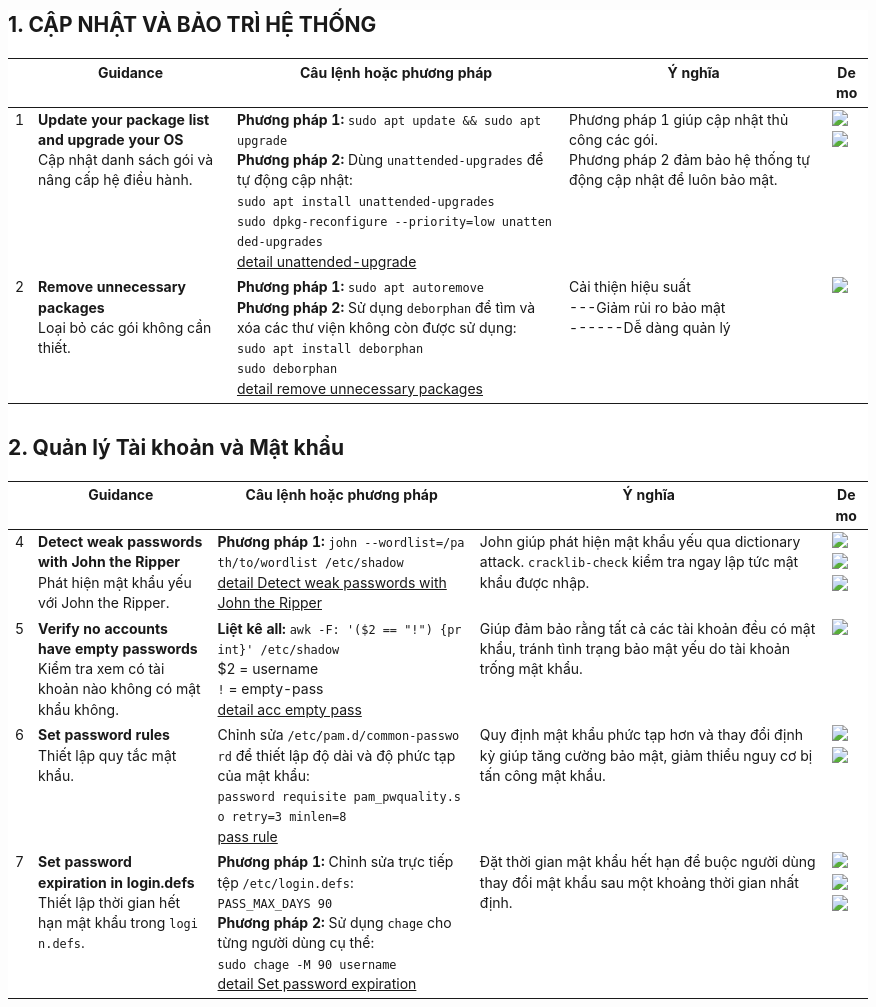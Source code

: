 
## 1. CẬP NHẬT VÀ BẢO TRÌ HỆ THỐNG

|  | Guidance                                                                                          | Câu lệnh hoặc phương pháp                                                                                       | Ý nghĩa                                                                                                           | Demo |
|------|---------------------------------------------------------------------------------------------------|-----------------------------------------------------------------------------------------------------------------|-------------------------------------------------------------------------------------------------------------------|------|
| 1    | **Update your package list and upgrade your OS** <br> Cập nhật danh sách gói và nâng cấp hệ điều hành.  | **Phương pháp 1:** `sudo apt update && sudo apt upgrade` <br> **Phương pháp 2:** Dùng `unattended-upgrades` để tự động cập nhật: <br> `sudo apt install unattended-upgrades` <br> `sudo dpkg-reconfigure --priority=low unattended-upgrades` <br> [detail unattended-upgrade](https://github.com/phat1235/Cong-ty-TNHH-Phan-mem-NhanHoa/blob/main/1CongtyNhanHoa/Thuchanhtrenthietbi/DellServer/Ubuntu/SecUbuntu/Update%20your%20packet%20list%20and%20upgrade%20you%20OS.md) | Phương pháp 1 giúp cập nhật thủ công các gói. <br>Phương pháp 2 đảm bảo hệ thống tự động cập nhật để luôn bảo mật.   | <img src = "https://img001.prntscr.com/file/img001/nMFjseaDRx6j9Pf9JD1p1A.png" width="100000000 "> ![](https://img001.prntscr.com/file/img001/39H39nApQUqGtO-jzT1emw.png) |
| 2    | **Remove unnecessary packages** <br> Loại bỏ các gói không cần thiết.                                  | **Phương pháp 1:** `sudo apt autoremove` <br> **Phương pháp 2:** Sử dụng `deborphan` để tìm và xóa các thư viện không còn được sử dụng: <br> `sudo apt install deborphan` <br> `sudo deborphan`  <br> [detail remove unnecessary packages](https://github.com/phat1235/Cong-ty-TNHH-Phan-mem-NhanHoa/blob/main/1CongtyNhanHoa/Thuchanhtrenthietbi/DellServer/Ubuntu/SecUbuntu/Remove%20unnecessary%20packages.md)    |Cải thiện hiệu suất <br> ---Giảm rủi ro bảo mật  <br>  ------Dễ dàng quản lý | ![](https://img001.prntscr.com/file/img001/TWelRqwcTFiRmqYuv87CvQ.png)  |
## 2. Quản lý Tài khoản và Mật khẩu
|  | Guidance                                                                                          | Câu lệnh hoặc phương pháp                                                                                       | Ý nghĩa                                                                                                           | Demo |
|------|---------------------------------------------------------------------------------------------------|-----------------------------------------------------------------------------------------------------------------|-------------------------------------------------------------------------------------------------------------------|------|
| 4    | **Detect weak passwords with John the Ripper** <br> Phát hiện mật khẩu yếu với John the Ripper.         | **Phương pháp 1:** `john --wordlist=/path/to/wordlist /etc/shadow` <br> [detail Detect weak passwords with John the Ripper](https://github.com/phat1235/Cong-ty-TNHH-Phan-mem-NhanHoa/blob/main/1CongtyNhanHoa/Thuchanhtrenthietbi/DellServer/Ubuntu/SecUbuntu/John%20the%20Ripper.md) | John giúp phát hiện mật khẩu yếu qua dictionary attack. `cracklib-check` kiểm tra ngay lập tức mật khẩu được nhập. | ![](https://img001.prntscr.com/file/img001/0aNJU86LSzSSHnBDX2agmw.png)![](	https://img001.prntscr.com/file/img001/GlwpxLJZRi6hMLfTZnn8ng.png)![](https://img001.prntscr.com/file/img001/C2lRXY8fR_63x6SpmotJRw.png)|
| 5    | **Verify no accounts have empty passwords** <br> Kiểm tra xem có tài khoản nào không có mật khẩu không. | **Liệt kê all:** `awk -F: '($2 == "!") {print}' /etc/shadow` <br> $2 = username <br> `!` = empty-pass <br> [detail acc empty pass](https://github.com/phat1235/Cong-ty-TNHH-Phan-mem-NhanHoa/blob/main/1CongtyNhanHoa/Thuchanhtrenthietbi/DellServer/Ubuntu/SecUbuntu/Verify%20no%20accounts%20have%20empty%20passwords.md) | Giúp đảm bảo rằng tất cả các tài khoản đều có mật khẩu, tránh tình trạng bảo mật yếu do tài khoản trống mật khẩu. |![](https://img001.prntscr.com/file/img001/d5c1GQryR5O5_YCZic1kDg.png) |
| 6    | **Set password rules** <br> Thiết lập quy tắc mật khẩu.                                                |  Chỉnh sửa `/etc/pam.d/common-password` để thiết lập độ dài và độ phức tạp của mật khẩu: <br> `password requisite pam_pwquality.so retry=3 minlen=8` <br> [pass rule](https://github.com/phat1235/Cong-ty-TNHH-Phan-mem-NhanHoa/blob/main/1CongtyNhanHoa/Thuchanhtrenthietbi/DellServer/Ubuntu/SecUbuntu/Set%20password%20rules.md)| Quy định mật khẩu phức tạp hơn và thay đổi định kỳ giúp tăng cường bảo mật, giảm thiểu nguy cơ bị tấn công mật khẩu. |![](https://img001.prntscr.com/file/img001/NsX4EPIuQjq8UOhI6EbE9g.png) ![](https://img001.prntscr.com/file/img001/_lDX4TTNQFOxHjDhB2DLJw.png) |
| 7    | **Set password expiration in login.defs** <br> Thiết lập thời gian hết hạn mật khẩu trong `login.defs`. | **Phương pháp 1:** Chỉnh sửa trực tiếp tệp `/etc/login.defs`: <br> `PASS_MAX_DAYS 90` <br> **Phương pháp 2:** Sử dụng `chage` cho từng người dùng cụ thể: <br> `sudo chage -M 90 username` <br> [detail Set password expiration](https://github.com/phat1235/Cong-ty-TNHH-Phan-mem-NhanHoa/blob/main/1CongtyNhanHoa/Thuchanhtrenthietbi/DellServer/Ubuntu/SecUbuntu/Set%20password%20expiration%20in%20login.defs.md)| Đặt thời gian mật khẩu hết hạn để buộc người dùng thay đổi mật khẩu sau một khoảng thời gian nhất định.             | ![](https://img001.prntscr.com/file/img001/kIP6s0D5QPmkLi9b5OESLA.png)![](https://img001.prntscr.com/file/img001/NUPUZ5a2Rl-WjLPCQq8RvA.png)![](https://img001.prntscr.com/file/img001/5PZ2TZGASGufx1bVLWITHQ.png)|